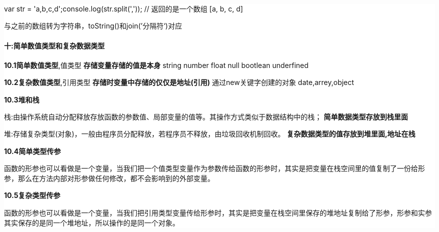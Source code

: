 var str = 'a,b,c,d';console.log(str.split(','));   // 返回的是一个数组 [a, b, c, d]

与之前的数组转为字符串，toString()和join(’分隔符‘)对应



#### 十:简单数值类型和复杂数据类型



**10.1简单数值类型**,值类型   **存储变量存储的值是本身** string number float null  bootlean underfined

**10.2复杂数值类型**,引用类型   **存储时变量中存储的仅仅是地址(引用)**      通过new关键字创建的对象  date,arrey,object



**10.3堆和栈**

栈:由操作系统自动分配释放存放函数的参数值、局部变量的值等。其操作方式类似于数据结构中的栈； **简单数据类型存放到栈里面**

堆:存储复杂类型(对象)，一般由程序员分配释放，若程序员不释放，由垃圾回收机制回收。 **复杂数据类型的值存放到堆里面,地址在栈**

**10.4简单类型传参**

函数的形参也可以看做是一个变量，当我们把一个值类型变量作为参数传给函数的形参时，其实是把变量在栈空间里的值复制了一份给形参，那么在方法内部对形参做任何修改，都不会影响到的外部变量。

**10.5复杂类型传参**

函数的形参也可以看做是一个变量，当我们把引用类型变量传给形参时，其实是把变量在栈空间里保存的堆地址复制给了形参，形参和实参其实保存的是同一个堆地址，所以操作的是同一个对象。
